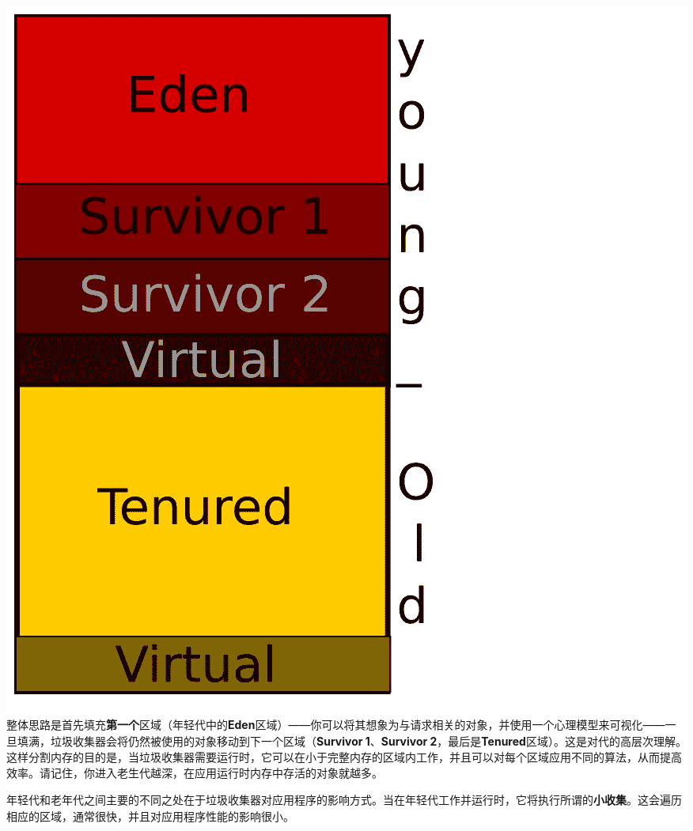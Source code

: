 ![图片](img/6f100ec7-b72d-4507-a89a-7cec663e56db.png)

整体思路是首先填充**第一个**区域（年轻代中的**Eden**区域）——你可以将其想象为与请求相关的对象，并使用一个心理模型来可视化——一旦填满，垃圾收集器会将仍然被使用的对象移动到下一个区域（**Survivor 1**、**Survivor 2**，最后是**Tenured**区域）。这是对代的高层次理解。这样分割内存的目的是，当垃圾收集器需要运行时，它可以在小于完整内存的区域内工作，并且可以对每个区域应用不同的算法，从而提高效率。请记住，你进入老生代越深，在应用运行时内存中存活的对象就越多。

年轻代和老年代之间主要的不同之处在于垃圾收集器对应用程序的影响方式。当在年轻代工作并运行时，它将执行所谓的**小收集**。这会遍历相应的区域，通常很快，并且对应用程序性能的影响很小。
